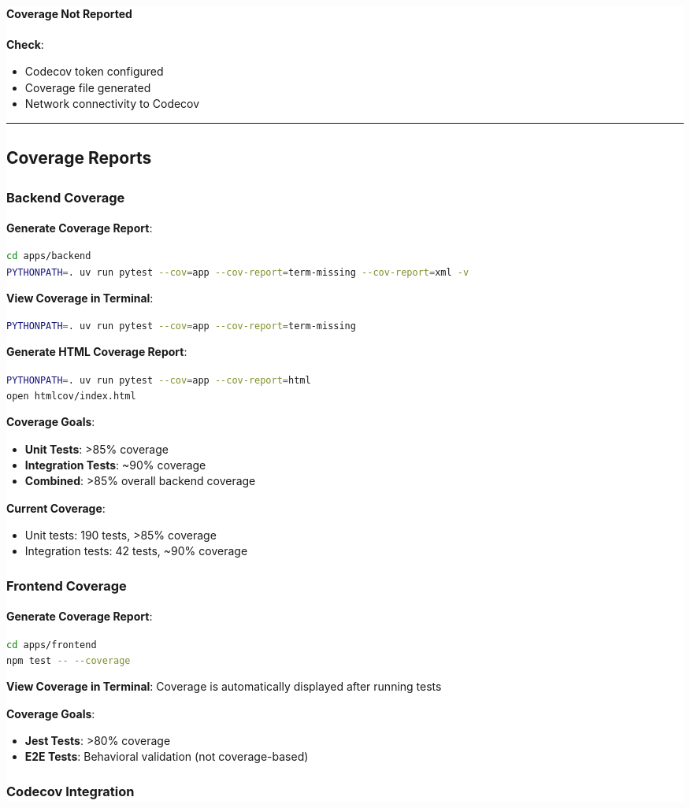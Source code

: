 #### Coverage Not Reported
**Check**:
- Codecov token configured
- Coverage file generated
- Network connectivity to Codecov

---

## Coverage Reports

### Backend Coverage

**Generate Coverage Report**:
```bash
cd apps/backend
PYTHONPATH=. uv run pytest --cov=app --cov-report=term-missing --cov-report=xml -v
```

**View Coverage in Terminal**:
```bash
PYTHONPATH=. uv run pytest --cov=app --cov-report=term-missing
```

**Generate HTML Coverage Report**:
```bash
PYTHONPATH=. uv run pytest --cov=app --cov-report=html
open htmlcov/index.html
```

**Coverage Goals**:
- **Unit Tests**: >85% coverage
- **Integration Tests**: ~90% coverage
- **Combined**: >85% overall backend coverage

**Current Coverage**:
- Unit tests: 190 tests, >85% coverage
- Integration tests: 42 tests, ~90% coverage

### Frontend Coverage

**Generate Coverage Report**:
```bash
cd apps/frontend
npm test -- --coverage
```

**View Coverage in Terminal**:
Coverage is automatically displayed after running tests

**Coverage Goals**:
- **Jest Tests**: >80% coverage
- **E2E Tests**: Behavioral validation (not coverage-based)

### Codecov Integration
